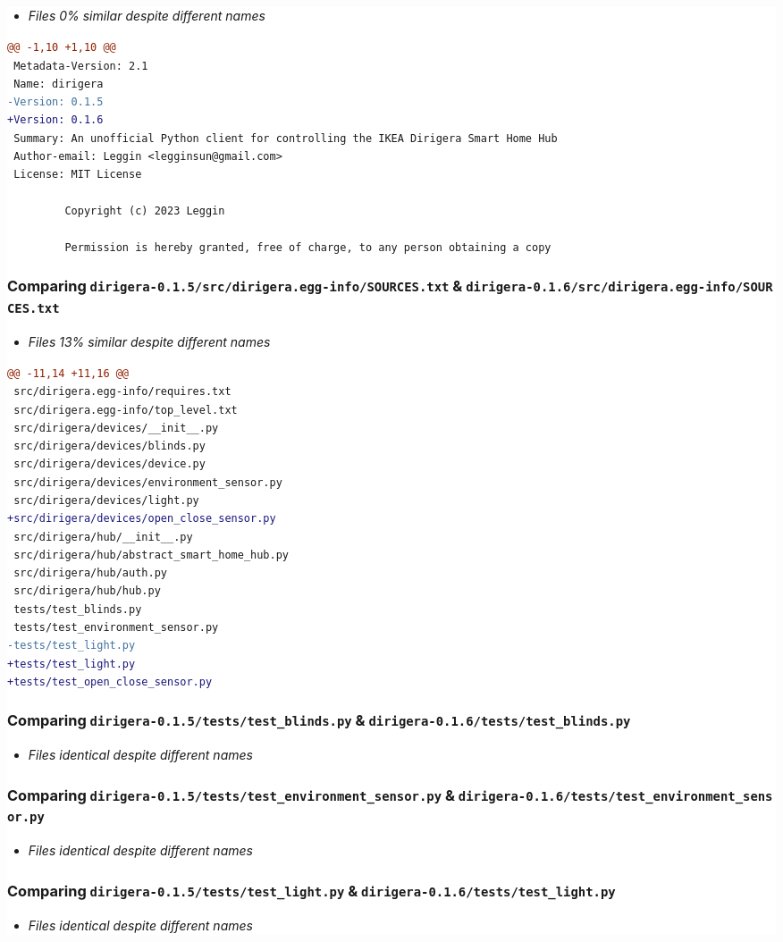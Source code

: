  * *Files 0% similar despite different names*

```diff
@@ -1,10 +1,10 @@
 Metadata-Version: 2.1
 Name: dirigera
-Version: 0.1.5
+Version: 0.1.6
 Summary: An unofficial Python client for controlling the IKEA Dirigera Smart Home Hub
 Author-email: Leggin <legginsun@gmail.com>
 License: MIT License
         
         Copyright (c) 2023 Leggin
         
         Permission is hereby granted, free of charge, to any person obtaining a copy
```

### Comparing `dirigera-0.1.5/src/dirigera.egg-info/SOURCES.txt` & `dirigera-0.1.6/src/dirigera.egg-info/SOURCES.txt`

 * *Files 13% similar despite different names*

```diff
@@ -11,14 +11,16 @@
 src/dirigera.egg-info/requires.txt
 src/dirigera.egg-info/top_level.txt
 src/dirigera/devices/__init__.py
 src/dirigera/devices/blinds.py
 src/dirigera/devices/device.py
 src/dirigera/devices/environment_sensor.py
 src/dirigera/devices/light.py
+src/dirigera/devices/open_close_sensor.py
 src/dirigera/hub/__init__.py
 src/dirigera/hub/abstract_smart_home_hub.py
 src/dirigera/hub/auth.py
 src/dirigera/hub/hub.py
 tests/test_blinds.py
 tests/test_environment_sensor.py
-tests/test_light.py
+tests/test_light.py
+tests/test_open_close_sensor.py
```

### Comparing `dirigera-0.1.5/tests/test_blinds.py` & `dirigera-0.1.6/tests/test_blinds.py`

 * *Files identical despite different names*

### Comparing `dirigera-0.1.5/tests/test_environment_sensor.py` & `dirigera-0.1.6/tests/test_environment_sensor.py`

 * *Files identical despite different names*

### Comparing `dirigera-0.1.5/tests/test_light.py` & `dirigera-0.1.6/tests/test_light.py`

 * *Files identical despite different names*

